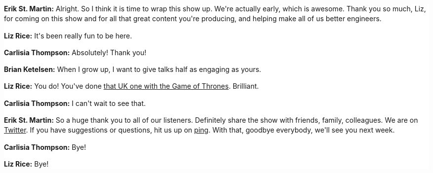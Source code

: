 **Erik St. Martin:** Alright. So I think it is time to wrap this show up. We're actually early, which is awesome. Thank you so much, Liz, for coming on this show and for all that great content you're producing, and helping make all of us better engineers.

**Liz Rice:** It's been really fun to be here.

**Carlisia Thompson:** Absolutely! Thank you!

**Brian Ketelsen:** When I grow up, I want to give talks half as engaging as yours.

**Liz Rice:** You do! You've done [that UK one with the Game of Thrones](https://www.youtube.com/watch?v=mxlJqrVSalY&list=PLDWZ5uzn69eyM81omhIZLzvRhTOXvpeX9&index=9&t=2s). Brilliant.

**Carlisia Thompson:** I can't wait to see that.

**Erik St. Martin:** So a huge thank you to all of our listeners. Definitely share the show with friends, family, colleagues. We are on [Twitter](https://twitter.com/GoTimeFM). If you have suggestions or questions, hit us up on [ping](https://github.com/GoTimeFM/ping). With that, goodbye everybody, we'll see you next week.

**Carlisia Thompson:** Bye!

**Liz Rice:** Bye!

